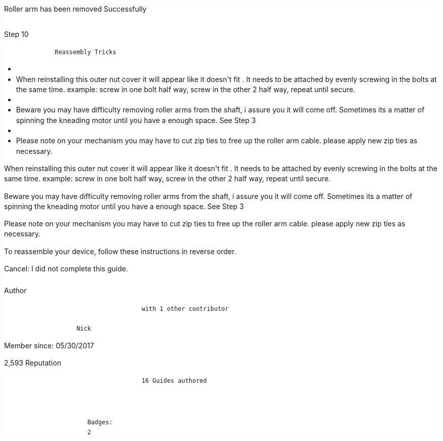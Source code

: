  
Roller arm has been removed Successfully
 
## 

Step 10

                  Reassembly Tricks               


 
- 
 - When reinstalling this outer nut cover it will appear like it doesn't fit . It needs to be attached by evenly screwing in the bolts at the same time. example: screw in one bolt half way, screw in the other 2 half way, repeat until secure.
 - 
 - Beware you may have difficulty removing roller arms from the shaft, i assure you it will come off.  Sometimes its a matter of spinning the kneading motor until you have a enough space. See Step 3
 - 
 - Please note on your mechanism you may have to cut zip ties to free up the roller arm cable. please apply new zip ties as necessary.

 
When reinstalling this outer nut cover it will appear like it doesn't fit . It needs to be attached by evenly screwing in the bolts at the same time. example: screw in one bolt half way, screw in the other 2 half way, repeat until secure.
 
Beware you may have difficulty removing roller arms from the shaft, i assure you it will come off.  Sometimes its a matter of spinning the kneading motor until you have a enough space. See Step 3
 
Please note on your mechanism you may have to cut zip ties to free up the roller arm cable. please apply new zip ties as necessary.
 
To reassemble your device, follow these instructions in reverse order.
 

Cancel: I did not complete this guide.

 


 
### 
Author

 

                                          with 1 other contributor 
 
#### 

                        Nick                     

 
Member since: 05/30/2017
 
2,593 Reputation
 

                                          16 Guides authored                  
 


                           Badges:
                           2


 




